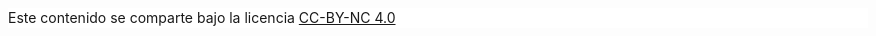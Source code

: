 Este contenido se comparte bajo la licencia [CC-BY-NC 4.0](https://creativecommons.org/licenses/by-nc/4.0/)

[@hazpanencasa]: https://www.instagram.com/hazpanencasa
[@1painalafois]: https://www.instagram.com/1painalafois
[@dunitasbakery]: https://www.instagram.com/dunitasbakery
[@farinaelievito]: https://www.instagram.com/farinaelievito
[@algosevaacocinar]: https://www.instagram.com/algosevaacocinar
[Instituto Europeo del PAN]: https://escuelaiepan.com/
[Trina Arocha]: https://www.instagram.com/trinaarocha
[@pandemelao]: https://www.instagram.com/pandemelao
[@oreganobaguette]: https://www.instagram.com/oreganobaguette
[Grupo Académico Panadero y Pastelero de Venezuela]: https://gappvzla.com/
